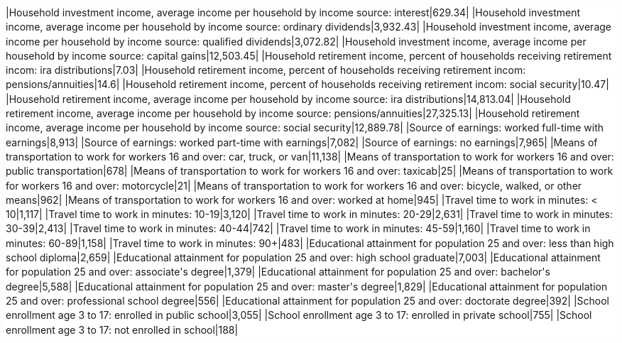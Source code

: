|Household investment income, average income per household by income source: interest|629.34|
|Household investment income, average income per household by income source: ordinary dividends|3,932.43|
|Household investment income, average income per household by income source: qualified dividends|3,072.82|
|Household investment income, average income per household by income source: capital gains|12,503.45|
|Household retirement income, percent of households receiving retirement incom: ira distributions|7.03|
|Household retirement income, percent of households receiving retirement incom: pensions/annuities|14.6|
|Household retirement income, percent of households receiving retirement incom: social security|10.47|
|Household retirement income, average income per household by income source: ira distributions|14,813.04|
|Household retirement income, average income per household by income source: pensions/annuities|27,325.13|
|Household retirement income, average income per household by income source: social security|12,889.78|
|Source of earnings: worked full-time with earnings|8,913|
|Source of earnings: worked part-time with earnings|7,082|
|Source of earnings: no earnings|7,965|
|Means of transportation to work for workers 16 and over: car, truck, or van|11,138|
|Means of transportation to work for workers 16 and over: public transportation|678|
|Means of transportation to work for workers 16 and over: taxicab|25|
|Means of transportation to work for workers 16 and over: motorcycle|21|
|Means of transportation to work for workers 16 and over: bicycle, walked, or other means|962|
|Means of transportation to work for workers 16 and over: worked at home|945|
|Travel time to work in minutes: < 10|1,117|
|Travel time to work in minutes: 10-19|3,120|
|Travel time to work in minutes: 20-29|2,631|
|Travel time to work in minutes: 30-39|2,413|
|Travel time to work in minutes: 40-44|742|
|Travel time to work in minutes: 45-59|1,160|
|Travel time to work in minutes: 60-89|1,158|
|Travel time to work in minutes: 90+|483|
|Educational attainment for population 25 and over: less than high school diploma|2,659|
|Educational attainment for population 25 and over: high school graduate|7,003|
|Educational attainment for population 25 and over: associate's degree|1,379|
|Educational attainment for population 25 and over: bachelor's degree|5,588|
|Educational attainment for population 25 and over: master's degree|1,829|
|Educational attainment for population 25 and over: professional school degree|556|
|Educational attainment for population 25 and over: doctorate degree|392|
|School enrollment age 3 to 17: enrolled in public school|3,055|
|School enrollment age 3 to 17: enrolled in private school|755|
|School enrollment age 3 to 17: not enrolled in school|188|
